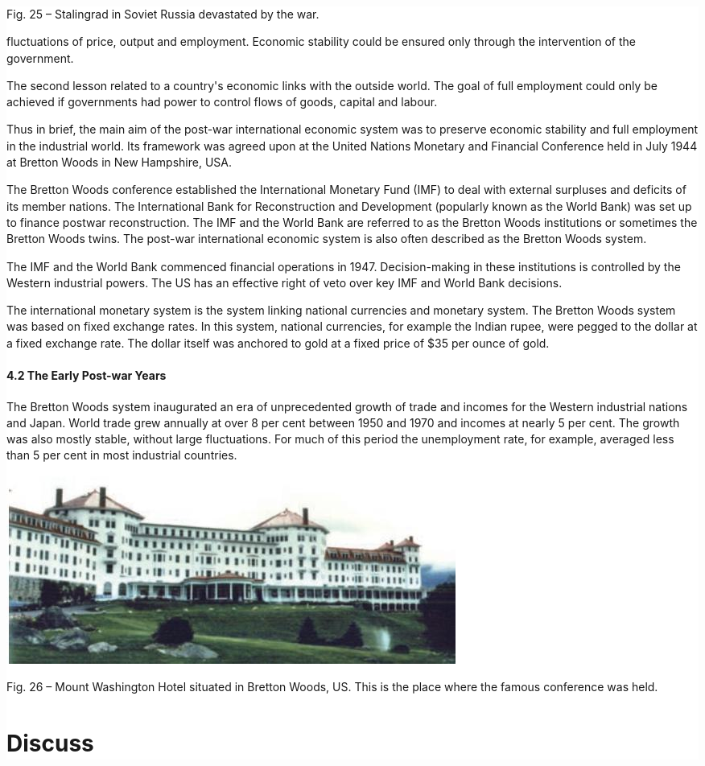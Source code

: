 Fig. 25 – Stalingrad in Soviet Russia devastated by the war.

fluctuations of price, output and employment. Economic stability could be ensured only through the intervention of the government.

The second lesson related to a country's economic links with the outside world. The goal of full employment could only be achieved if governments had power to control flows of goods, capital and labour.

Thus in brief, the main aim of the post-war international economic system was to preserve economic stability and full employment in the industrial world. Its framework was agreed upon at the United Nations Monetary and Financial Conference held in July 1944 at Bretton Woods in New Hampshire, USA.

The Bretton Woods conference established the International Monetary Fund (IMF) to deal with external surpluses and deficits of its member nations. The International Bank for Reconstruction and Development (popularly known as the World Bank) was set up to finance postwar reconstruction. The IMF and the World Bank are referred to as the Bretton Woods institutions or sometimes the Bretton Woods twins. The post-war international economic system is also often described as the Bretton Woods system.

The IMF and the World Bank commenced financial operations in 1947. Decision-making in these institutions is controlled by the Western industrial powers. The US has an effective right of veto over key IMF and World Bank decisions.

The international monetary system is the system linking national currencies and monetary system. The Bretton Woods system was based on fixed exchange rates. In this system, national currencies, for example the Indian rupee, were pegged to the dollar at a fixed exchange rate. The dollar itself was anchored to gold at a fixed price of $35 per ounce of gold.

#### **4.2 The Early Post-war Years**

The Bretton Woods system inaugurated an era of unprecedented growth of trade and incomes for the Western industrial nations and Japan. World trade grew annually at over 8 per cent between 1950 and 1970 and incomes at nearly 5 per cent. The growth was also mostly stable, without large fluctuations. For much of this period the unemployment rate, for example, averaged less than 5 per cent in most industrial countries.

![](_page_24_Picture_8.jpeg)

Fig. 26 – Mount Washington Hotel situated in Bretton Woods, US. This is the place where the famous conference was held.

# Discuss
